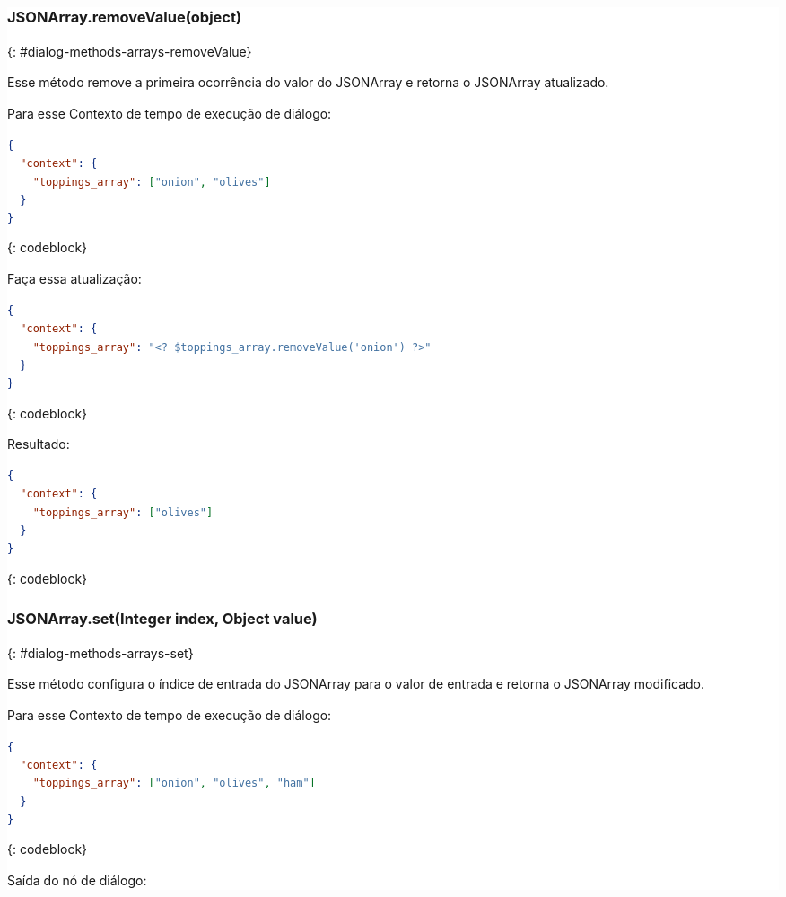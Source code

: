 ### JSONArray.removeValue(object)
{: #dialog-methods-arrays-removeValue}

Esse método remove a primeira ocorrência do valor do JSONArray e retorna o JSONArray atualizado.

Para esse Contexto de tempo de execução de diálogo:

```json
{
  "context": {
    "toppings_array": ["onion", "olives"]
  }
}
```
{: codeblock}

Faça essa atualização:

```json
{
  "context": {
    "toppings_array": "<? $toppings_array.removeValue('onion') ?>"
  }
}
```
{: codeblock}

Resultado:

```json
{
  "context": {
    "toppings_array": ["olives"]
  }
}
```
{: codeblock}

### JSONArray.set(Integer index, Object value)
{: #dialog-methods-arrays-set}

Esse método configura o índice de entrada do JSONArray para o valor de entrada e retorna o JSONArray modificado.

Para esse Contexto de tempo de execução de diálogo:

```json
{
  "context": {
    "toppings_array": ["onion", "olives", "ham"]
  }
}
```
{: codeblock}

Saída do nó de diálogo:
